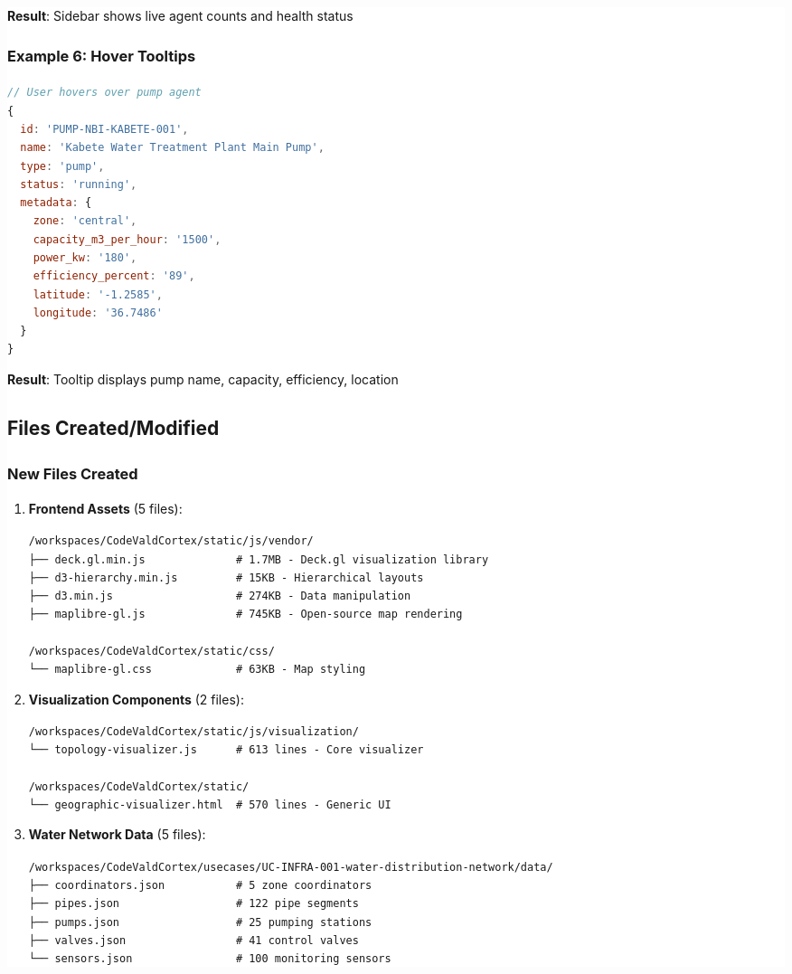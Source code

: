 **Result**: Sidebar shows live agent counts and health status

### Example 6: Hover Tooltips
```javascript
// User hovers over pump agent
{
  id: 'PUMP-NBI-KABETE-001',
  name: 'Kabete Water Treatment Plant Main Pump',
  type: 'pump',
  status: 'running',
  metadata: {
    zone: 'central',
    capacity_m3_per_hour: '1500',
    power_kw: '180',
    efficiency_percent: '89',
    latitude: '-1.2585',
    longitude: '36.7486'
  }
}
```

**Result**: Tooltip displays pump name, capacity, efficiency, location

## Files Created/Modified

### New Files Created

1. **Frontend Assets** (5 files):
   ```
   /workspaces/CodeValdCortex/static/js/vendor/
   ├── deck.gl.min.js              # 1.7MB - Deck.gl visualization library
   ├── d3-hierarchy.min.js         # 15KB - Hierarchical layouts
   ├── d3.min.js                   # 274KB - Data manipulation
   ├── maplibre-gl.js              # 745KB - Open-source map rendering
   
   /workspaces/CodeValdCortex/static/css/
   └── maplibre-gl.css             # 63KB - Map styling
   ```

2. **Visualization Components** (2 files):
   ```
   /workspaces/CodeValdCortex/static/js/visualization/
   └── topology-visualizer.js      # 613 lines - Core visualizer

   /workspaces/CodeValdCortex/static/
   └── geographic-visualizer.html  # 570 lines - Generic UI
   ```

3. **Water Network Data** (5 files):
   ```
   /workspaces/CodeValdCortex/usecases/UC-INFRA-001-water-distribution-network/data/
   ├── coordinators.json           # 5 zone coordinators
   ├── pipes.json                  # 122 pipe segments
   ├── pumps.json                  # 25 pumping stations
   ├── valves.json                 # 41 control valves
   └── sensors.json                # 100 monitoring sensors
   ```
